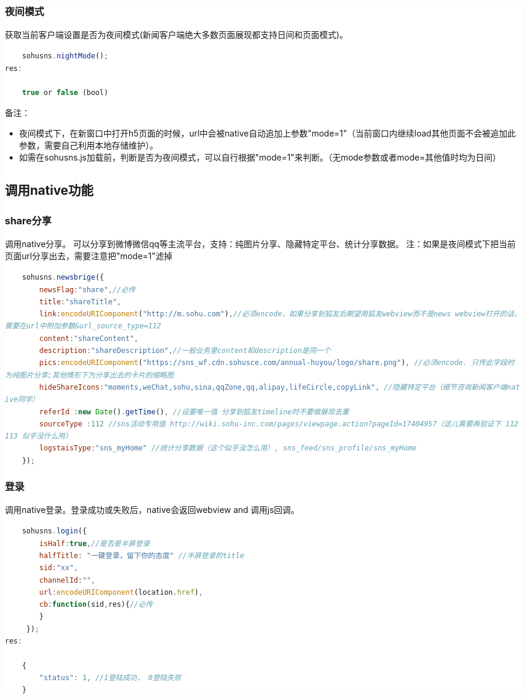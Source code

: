 ### 夜间模式
获取当前客户端设置是否为夜间模式(新闻客户端绝大多数页面展现都支持日间和页面模式)。

```javascript
    sohusns.nightMode();
res:

    true or false (bool)
```
备注：

- 夜间模式下，在新窗口中打开h5页面的时候，url中会被native自动追加上参数"mode=1"（当前窗口内继续load其他页面不会被追加此参数，需要自己利用本地存储维护）。
- 如需在sohusns.js加载前，判断是否为夜间模式，可以自行根据"mode=1"来判断。（无mode参数或者mode=其他值时均为日间）

## 调用native功能
### share分享
调用native分享。
可以分享到微博微信qq等主流平台，支持：纯图片分享、隐藏特定平台、统计分享数据。
注：如果是夜间模式下把当前页面url分享出去，需要注意把"mode=1"滤掉

```javascript
    sohusns.newsbrige({
        newsFlag:"share",//必传
        title:"shareTitle",
        link:encodeURIComponent("http://m.sohu.com"),//必须encode，如果分享到狐友后期望用狐友webview而不是news webview打开的话，需要在url中附加参数&url_source_type=112
        content:"shareContent",
        description:"shareDescription",//一般业务里content和description是同一个
        pics:encodeURIComponent("https://sns_wf.cdn.sohusce.com/annual-huyou/logo/share.png"), //必须encode. 只传此字段时 为纯图片分享;其他情形下为分享出去的卡片的缩略图
        hideShareIcons:"moments,weChat,sohu,sina,qqZone,qq,alipay,lifeCircle,copyLink", //隐藏特定平台（细节咨询新闻客户端native同学）
        referId :new Date().getTime(), //设置唯一值 分享到狐友timeline时不要做展现去重
        sourceType :112 //sns活动专用值 http://wiki.sohu-inc.com/pages/viewpage.action?pageId=17404957（这儿需要再验证下 112  113 似乎没什么用）
        logstaisType:"sns_myHome" //统计分享数据（这个似乎没怎么用）, sns_feed/sns_profile/sns_myHome
    });
```

### 登录
调用native登录。登录成功或失败后，native会返回webview and 调用js回调。

```javascript
    sohusns.login({
        isHalf:true,//是否是半屏登录
        halfTitle: "一键登录，留下你的态度" //半屏登录的title
        sid:"xx",
        channelId:"",
        url:encodeURIComponent(location.href),
        cb:function(sid,res){//必传
        }
     });
res:

    {       
        "status": 1, //1登陆成功， 0登陆失败 
    }
```
